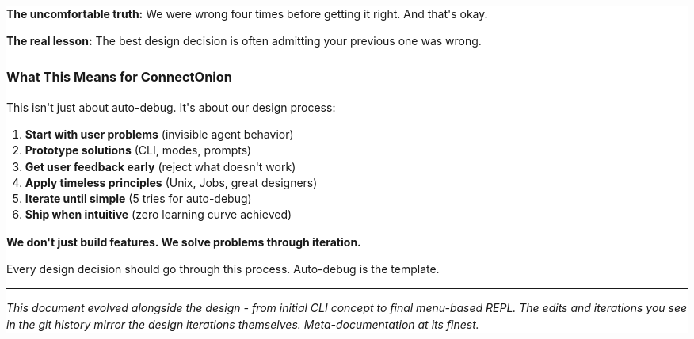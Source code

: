 **The uncomfortable truth:** We were wrong four times before getting it right. And that's okay.

**The real lesson:** The best design decision is often admitting your previous one was wrong.

### What This Means for ConnectOnion

This isn't just about auto-debug. It's about our design process:

1. **Start with user problems** (invisible agent behavior)
2. **Prototype solutions** (CLI, modes, prompts)
3. **Get user feedback early** (reject what doesn't work)
4. **Apply timeless principles** (Unix, Jobs, great designers)
5. **Iterate until simple** (5 tries for auto-debug)
6. **Ship when intuitive** (zero learning curve achieved)

**We don't just build features. We solve problems through iteration.**

Every design decision should go through this process. Auto-debug is the template.

---

*This document evolved alongside the design - from initial CLI concept to final menu-based REPL. The edits and iterations you see in the git history mirror the design iterations themselves. Meta-documentation at its finest.*
